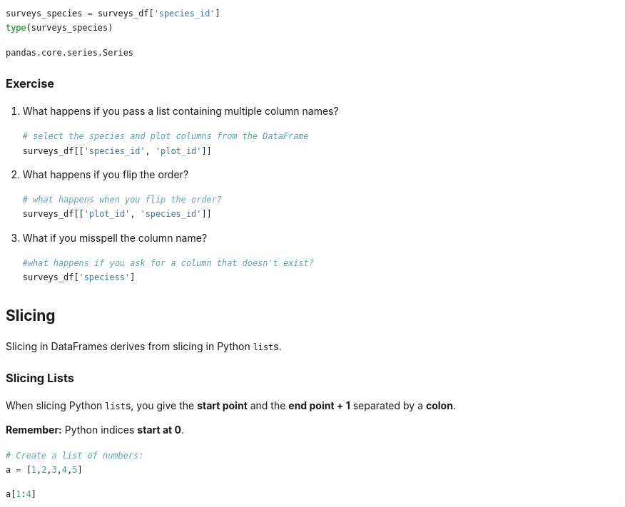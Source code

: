 
```python
surveys_species = surveys_df['species_id']
type(surveys_species)
```




    pandas.core.series.Series



### Exercise

1. What happens if you pass a list containing multiple column names?
    ```python
    # select the species and plot columns from the DataFrame
    surveys_df[['species_id', 'plot_id']]
    ```
2. What happens if you flip the order?
    ```python
    # what happens when you flip the order?
    surveys_df[['plot_id', 'species_id']]
    ```
3. What if you misspell the column name?
    ```python
    #what happens if you ask for a column that doesn't exist?
    surveys_df['speciess']
    ```

## Slicing

Slicing in DataFrames derives from slicing in Python `list`s.

### Slicing Lists

When slicing Python `list`s, you give the **start point** and the **end point + 1** separated by a **colon**.

**Remember:** Python indices **start at 0**.


```python
# Create a list of numbers:
a = [1,2,3,4,5]
```


```python
a[1:4]
```



